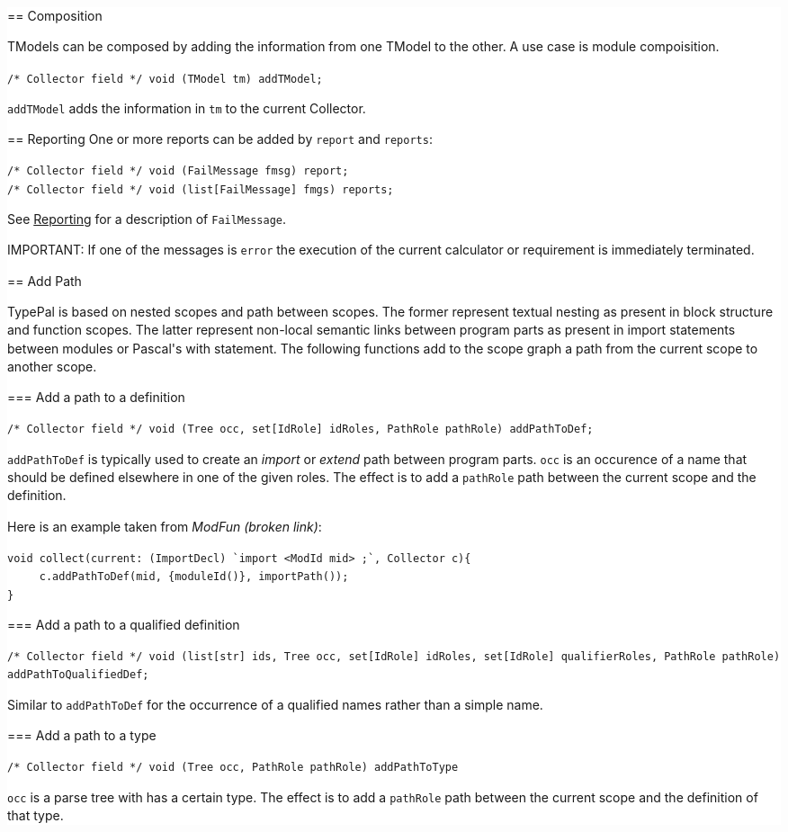 == Composition

TModels can be composed by adding the information from one TModel to the other. A use case is module compoisition.

```rascal
/* Collector field */ void (TModel tm) addTModel;
```

`addTModel` adds the information in `tm` to the current Collector.

== Reporting
One or more reports can be added by `report` and `reports`:
```rascal
/* Collector field */ void (FailMessage fmsg) report;
/* Collector field */ void (list[FailMessage] fmgs) reports;
```

See [Reporting](#Reporting-Reporting) for a description of `FailMessage`.

IMPORTANT: If one of the messages is `error` the execution of the current calculator or requirement is immediately terminated.
     
== Add Path

TypePal is based on nested scopes and path between scopes. The former represent textual nesting as present in block structure and function scopes.
The latter represent non-local semantic links between program parts as present in import statements between modules or Pascal's with statement.
The following functions add to the scope graph a path from the current scope to another scope.

=== Add a path to a definition
```rascal
/* Collector field */ void (Tree occ, set[IdRole] idRoles, PathRole pathRole) addPathToDef;
```

`addPathToDef` is typically used to create an _import_ or _extend_ path between program parts.
`occ` is an occurence of a name that should be defined elsewhere in one of the given roles.
The effect is to add a `pathRole` path between the current scope and the definition.

Here is an example taken from _ModFun (broken link)_:
```rascal
void collect(current: (ImportDecl) `import <ModId mid> ;`, Collector c){
     c.addPathToDef(mid, {moduleId()}, importPath());
}
```
=== Add a path to a qualified definition
```rascal
/* Collector field */ void (list[str] ids, Tree occ, set[IdRole] idRoles, set[IdRole] qualifierRoles, PathRole pathRole) addPathToQualifiedDef;   
```
Similar to `addPathToDef` for the occurrence of a qualified names rather than a simple name.

=== Add a path to a type
```rascal
/* Collector field */ void (Tree occ, PathRole pathRole) addPathToType
```
`occ` is a parse tree with has a certain type.
The effect is to add a `pathRole` path between the current scope and the definition of that type.
